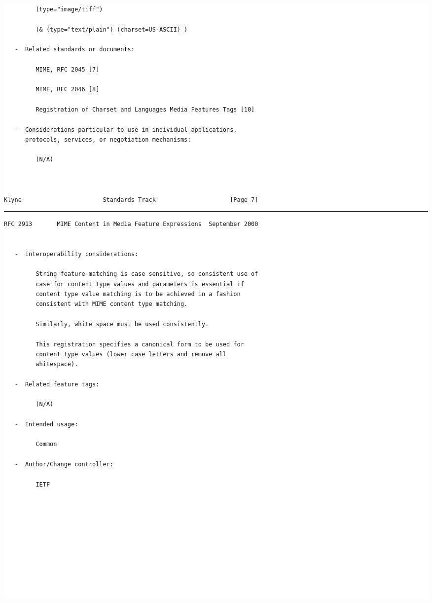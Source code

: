 ``` newpage
         (type="image/tiff")

         (& (type="text/plain") (charset=US-ASCII) )

   -  Related standards or documents:

         MIME, RFC 2045 [7]

         MIME, RFC 2046 [8]

         Registration of Charset and Languages Media Features Tags [10]

   -  Considerations particular to use in individual applications,
      protocols, services, or negotiation mechanisms:

         (N/A)



Klyne                       Standards Track                     [Page 7]
```

------------------------------------------------------------------------

``` newpage
RFC 2913       MIME Content in Media Feature Expressions  September 2000


   -  Interoperability considerations:

         String feature matching is case sensitive, so consistent use of
         case for content type values and parameters is essential if
         content type value matching is to be achieved in a fashion
         consistent with MIME content type matching.

         Similarly, white space must be used consistently.

         This registration specifies a canonical form to be used for
         content type values (lower case letters and remove all
         whitespace).

   -  Related feature tags:

         (N/A)

   -  Intended usage:

         Common

   -  Author/Change controller:

         IETF












```